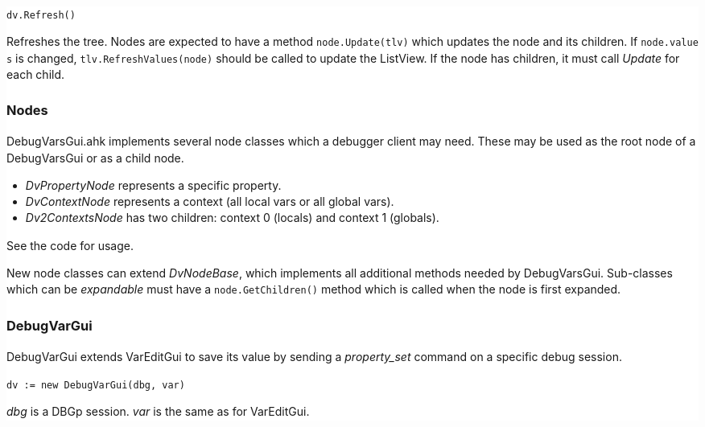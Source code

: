 ```AutoHotkey
dv.Refresh()
```
Refreshes the tree. Nodes are expected to have a method `node.Update(tlv)` which  updates the node and its children. If `node.values` is changed, `tlv.RefreshValues(node)` should be called to update the ListView. If the node has children, it must call *Update* for each child.

### Nodes

DebugVarsGui.ahk implements several node classes which a debugger client may need. These may be used as the root node of a DebugVarsGui or as a child node.

  - *DvPropertyNode* represents a specific property.
  - *DvContextNode* represents a context (all local vars or all global vars).
  - *Dv2ContextsNode* has two children: context 0 (locals) and context 1 (globals).

See the code for usage.

New node classes can extend *DvNodeBase*, which implements all additional methods needed by DebugVarsGui. Sub-classes which can be *expandable* must have a `node.GetChildren()` method which is called when the node is first expanded.

### DebugVarGui

DebugVarGui extends VarEditGui to save its value by sending a *property_set* command on a specific debug session.

```AutoHotkey
dv := new DebugVarGui(dbg, var)
```
*dbg* is a DBGp session. *var* is the same as for VarEditGui.
